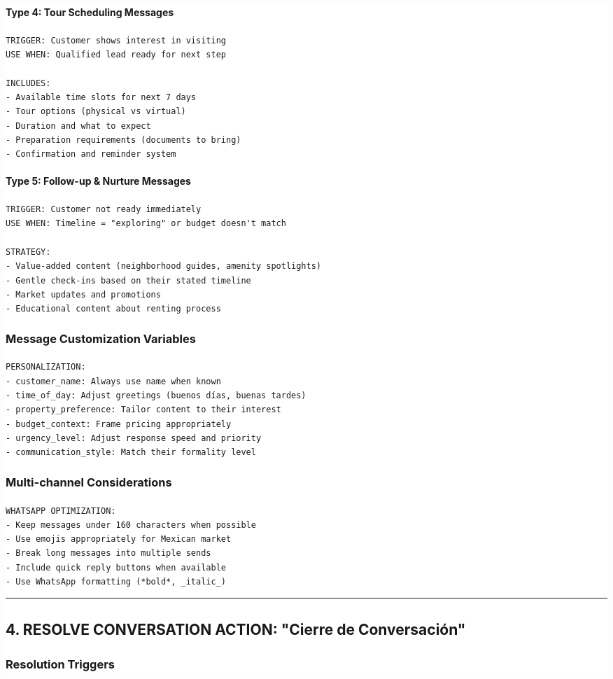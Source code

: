 #### Type 4: Tour Scheduling Messages
```
TRIGGER: Customer shows interest in visiting
USE WHEN: Qualified lead ready for next step

INCLUDES:
- Available time slots for next 7 days
- Tour options (physical vs virtual)
- Duration and what to expect
- Preparation requirements (documents to bring)
- Confirmation and reminder system
```

#### Type 5: Follow-up & Nurture Messages
```
TRIGGER: Customer not ready immediately
USE WHEN: Timeline = "exploring" or budget doesn't match

STRATEGY:
- Value-added content (neighborhood guides, amenity spotlights)
- Gentle check-ins based on their stated timeline
- Market updates and promotions
- Educational content about renting process
```

### Message Customization Variables
```
PERSONALIZATION:
- customer_name: Always use name when known
- time_of_day: Adjust greetings (buenos días, buenas tardes)
- property_preference: Tailor content to their interest
- budget_context: Frame pricing appropriately
- urgency_level: Adjust response speed and priority
- communication_style: Match their formality level
```

### Multi-channel Considerations
```
WHATSAPP OPTIMIZATION:
- Keep messages under 160 characters when possible
- Use emojis appropriately for Mexican market
- Break long messages into multiple sends
- Include quick reply buttons when available
- Use WhatsApp formatting (*bold*, _italic_)
```

---

## 4. RESOLVE CONVERSATION ACTION: "Cierre de Conversación"

### Resolution Triggers
